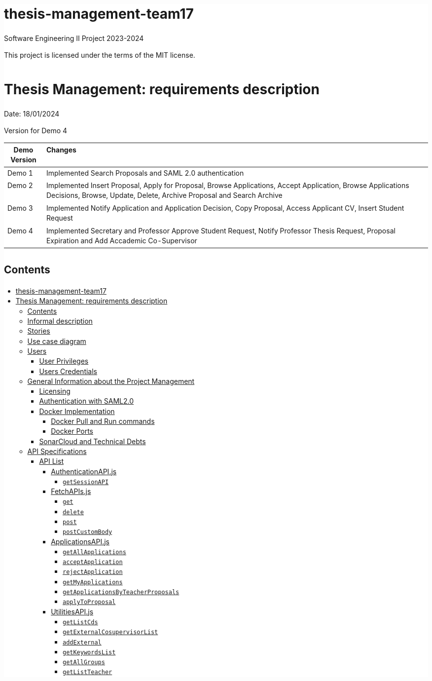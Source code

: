 # thesis-management-team17
Software Engineering II Project 2023-2024

This project is licensed under the terms of the MIT license.

# Thesis Management: requirements description

Date: 18/01/2024

Version for Demo 4

| Demo Version | Changes                                                                                                                                                                              |
| ------------ | :----------------------------------------------------------------------------------------------------------------------------------------------------------------------------------- |
| Demo 1       | Implemented Search Proposals and SAML 2.0 authentication                                                                                                                             |
| Demo 2       | Implemented Insert Proposal, Apply for Proposal, Browse Applications, Accept Application, Browse Applications Decisions, Browse, Update, Delete, Archive Proposal and Search Archive |
| Demo 3       | Implemented Notify Application and Application Decision, Copy Proposal, Access Applicant CV, Insert Student Request |
| Demo 4       | Implemented Secretary and Professor Approve Student Request, Notify Professor Thesis Request, Proposal Expiration and Add Accademic Co-Supervisor |

## Contents

- [thesis-management-team17](#thesis-management-team17)
- [Thesis Management: requirements description](#thesis-management-requirements-description)
  - [Contents](#contents)
  - [Informal description](#informal-description)
  - [Stories](#stories)
  - [Use case diagram](#use-case-diagram)
  - [Users](#users)
    - [User Privileges](#user-privileges)
    - [Users Credentials](#users-credentials)
  - [General Information about the Project Management](#general-information-about-the-project-management)
    - [Licensing](#licensing)
    - [Authentication with SAML2.0](#authentication-with-saml20)
    - [Docker Implementation](#docker-implementation)
      - [Docker Pull and Run commands](#docker-pull-and-run-commands)
      - [Docker Ports](#docker-ports)
    - [SonarCloud and Technical Debts](#sonarcloud-and-technical-debts)
  - [API Specifications](#api-specifications)
    - [API List](#api-list)
      - [AuthenticationAPI.js](#authenticationapijs)
        - [`getSessionAPI`](#getsessionapi)
      - [FetchAPIs.js](#fetchapisjs)
        - [`get`](#get)
        - [`delete`](#delete)
        - [`post`](#post)
        - [`postCustomBody`](#postcustombody)
      - [ApplicationsAPI.js](#applicationsapijs)
        - [`getAllApplications`](#getallapplications)
        - [`acceptApplication`](#acceptapplication)
        - [`rejectApplication`](#rejectapplication)
        - [`getMyApplications`](#getmyapplications)
        - [`getApplicationsByTeacherProposals`](#getapplicationsbyteacherproposals)
        - [`applyToProposal`](#applytoproposal)
      - [UtilitiesAPI.js](#utilitiesapijs)
        - [`getListCds`](#getlistcds)
        - [`getExternalCosupervisorList`](#getexternalcosupervisorlist)
        - [`addExternal`](#addexternal)
        - [`getKeywordsList`](#getkeywordslist)
        - [`getAllGroups`](#getallgroups)
        - [`getListTeacher`](#getlistteacher)